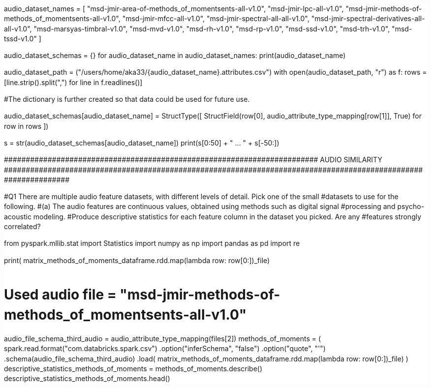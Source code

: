 audio_dataset_names = [
  "msd-jmir-area-of-methods_of_momentsents-all-v1.0",
  "msd-jmir-lpc-all-v1.0",
  "msd-jmir-methods-of-methods_of_momentsents-all-v1.0",
  "msd-jmir-mfcc-all-v1.0",
  "msd-jmir-spectral-all-all-v1.0",
  "msd-jmir-spectral-derivatives-all-all-v1.0",
  "msd-marsyas-timbral-v1.0",
  "msd-mvd-v1.0",
  "msd-rh-v1.0",
  "msd-rp-v1.0",
  "msd-ssd-v1.0",
  "msd-trh-v1.0",
  "msd-tssd-v1.0"
]

audio_dataset_schemas = {}
for audio_dataset_name in audio_dataset_names:
  print(audio_dataset_name)

  audio_dataset_path = ("/users/home/aka33/{audio_dataset_name}.attributes.csv")
  with open(audio_dataset_path, "r") as f:
    rows = [line.strip().split(",") for line in f.readlines()]

#The dictionary is further created so that data could be used for future use.

  audio_dataset_schemas[audio_dataset_name] = StructType([
    StructField(row[0], audio_attribute_type_mapping[row[1]], True) for row in rows
  ])
    
  s = str(audio_dataset_schemas[audio_dataset_name])
  print(s[0:50] + " ... " + s[-50:])
  
 

######################################################################## AUDIO SIMILARITY ###############################################################################################################

#Q1 There are multiple audio feature datasets, with different levels of detail. Pick one of the small
#datasets to use for the following.
#(a) The audio features are continuous values, obtained using methods such as digital signal
#processing and psycho-acoustic modeling.
#Produce descriptive statistics for each feature column in the dataset you picked. Are any
#features strongly correlated?

from pyspark.mllib.stat import Statistics
import numpy as np
import pandas as pd
import re

print( matrix_methods_of_moments_dataframe.rdd.map(lambda row: row[0:])_file)
#  Used audio file = "msd-jmir-methods-of-methods_of_momentsents-all-v1.0"
audio_file_schema_third_audio = audio_attribute_type_mapping(files[2])
methods_of_moments = (
	spark.read.format("com.databricks.spark.csv")
    .option("inferSchema", "false")
    .option("quote", "\'")
    .schema(audio_file_schema_third_audio)
    .load( matrix_methods_of_moments_dataframe.rdd.map(lambda row: row[0:])_file)
)
descriptive_statistics_methods_of_moments = methods_of_moments.describe()
descriptive_statistics_methods_of_moments.head()
